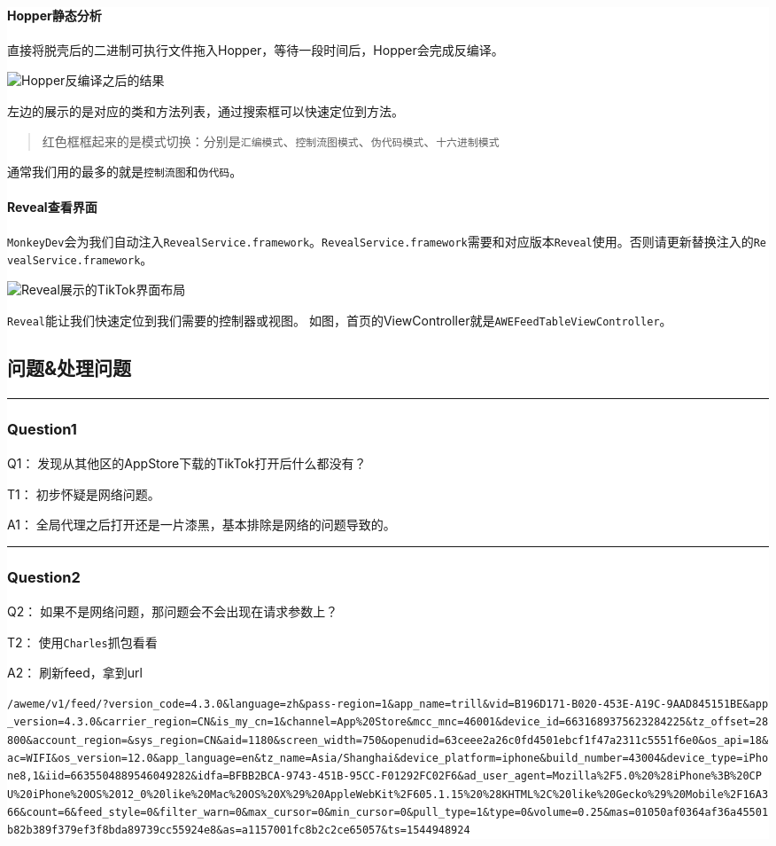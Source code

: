 #### Hopper静态分析

直接将脱壳后的二进制可执行文件拖入Hopper，等待一段时间后，Hopper会完成反编译。

![Hopper反编译之后的结果](/img/in-post/TikTok逆向修改/2049519-d020e5c1c4d3462d.png)

左边的展示的是对应的类和方法列表，通过搜索框可以快速定位到方法。

> 红色框框起来的是模式切换：分别是`汇编模式`、`控制流图模式`、`伪代码模式`、`十六进制模式`

通常我们用的最多的就是`控制流图`和`伪代码`。

#### Reveal查看界面

`MonkeyDev`会为我们自动注入`RevealService.framework`。`RevealService.framework`需要和对应版本`Reveal`使用。否则请更新替换注入的`RevealService.framework`。

![Reveal展示的TikTok界面布局](/img/in-post/TikTok逆向修改/2049519-2b73ff2e3abe3d70.png)

`Reveal`能让我们快速定位到我们需要的控制器或视图。
如图，首页的ViewController就是`AWEFeedTableViewController`。

## 问题&处理问题


-------
### Question1

Q1：
发现从其他区的AppStore下载的TikTok打开后什么都没有？

T1：
初步怀疑是网络问题。
		
A1：
全局代理之后打开还是一片漆黑，基本排除是网络的问题导致的。

-------
### Question2

Q2：
如果不是网络问题，那问题会不会出现在请求参数上？

T2：
使用`Charles`抓包看看
		
A2：
刷新feed，拿到url

```
/aweme/v1/feed/?version_code=4.3.0&language=zh&pass-region=1&app_name=trill&vid=B196D171-B020-453E-A19C-9AAD845151BE&app_version=4.3.0&carrier_region=CN&is_my_cn=1&channel=App%20Store&mcc_mnc=46001&device_id=6631689375623284225&tz_offset=28800&account_region=&sys_region=CN&aid=1180&screen_width=750&openudid=63ceee2a26c0fd4501ebcf1f47a2311c5551f6e0&os_api=18&ac=WIFI&os_version=12.0&app_language=en&tz_name=Asia/Shanghai&device_platform=iphone&build_number=43004&device_type=iPhone8,1&iid=6635504889546049282&idfa=BFBB2BCA-9743-451B-95CC-F01292FC02F6&ad_user_agent=Mozilla%2F5.0%20%28iPhone%3B%20CPU%20iPhone%20OS%2012_0%20like%20Mac%20OS%20X%29%20AppleWebKit%2F605.1.15%20%28KHTML%2C%20like%20Gecko%29%20Mobile%2F16A366&count=6&feed_style=0&filter_warn=0&max_cursor=0&min_cursor=0&pull_type=1&type=0&volume=0.25&mas=01050af0364af36a45501b82b389f379ef3f8bda89739cc55924e8&as=a1157001fc8b2c2ce65057&ts=1544948924
```
